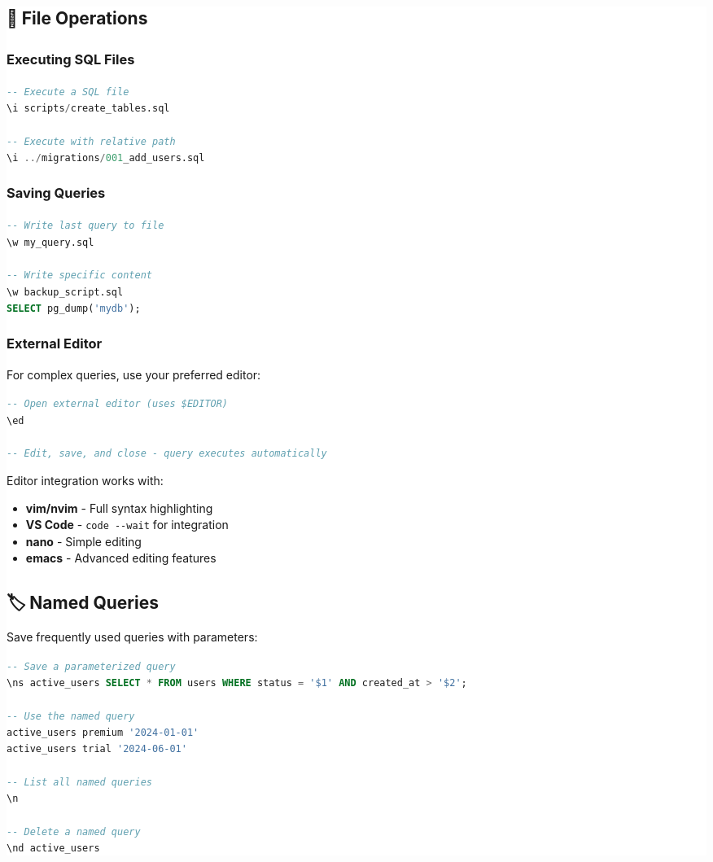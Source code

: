 ## 📁 File Operations

### Executing SQL Files

```sql
-- Execute a SQL file
\i scripts/create_tables.sql

-- Execute with relative path
\i ../migrations/001_add_users.sql
```

### Saving Queries

```sql
-- Write last query to file
\w my_query.sql

-- Write specific content
\w backup_script.sql
SELECT pg_dump('mydb');
```

### External Editor

For complex queries, use your preferred editor:

```sql
-- Open external editor (uses $EDITOR)
\ed

-- Edit, save, and close - query executes automatically
```

Editor integration works with:
- **vim/nvim** - Full syntax highlighting
- **VS Code** - `code --wait` for integration
- **nano** - Simple editing
- **emacs** - Advanced editing features

## 🏷️ Named Queries

Save frequently used queries with parameters:

```sql
-- Save a parameterized query
\ns active_users SELECT * FROM users WHERE status = '$1' AND created_at > '$2';

-- Use the named query
active_users premium '2024-01-01'
active_users trial '2024-06-01'

-- List all named queries
\n

-- Delete a named query
\nd active_users
```
